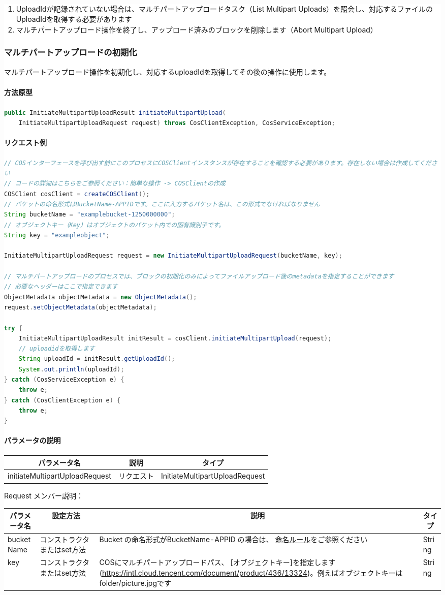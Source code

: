 1. UploadIdが記録されていない場合は、マルチパートアップロードタスク（List Multipart Uploads）を照会し、対応するファイルのUploadIdを取得する必要があります
2. マルチパートアップロード操作を終了し、アップロード済みのブロックを削除します（Abort Multipart Upload）

### マルチパートアップロードの初期化

マルチパートアップロード操作を初期化し、対応するuploadIdを取得してその後の操作に使用します。

#### 方法原型

```java
public InitiateMultipartUploadResult initiateMultipartUpload(
    InitiateMultipartUploadRequest request) throws CosClientException, CosServiceException;
```

#### リクエスト例

```java
// COSインターフェースを呼び出す前にこのプロセスにCOSClientインスタンスが存在することを確認する必要があります。存在しない場合は作成してください
// コードの詳細はこちらをご参照ください：簡単な操作 -> COSClientの作成
COSClient cosClient = createCOSClient();
// バケットの命名形式はBucketName-APPIDです。ここに入力するバケット名は、この形式でなければなりません
String bucketName = "examplebucket-1250000000";
// オブジェクトキー（Key）はオブジェクトのバケット内での固有識別子です。
String key = "exampleobject";

InitiateMultipartUploadRequest request = new InitiateMultipartUploadRequest(bucketName, key);

// マルチパートアップロードのプロセスでは、ブロックの初期化のみによってファイルアップロード後のmetadataを指定することができます
// 必要なヘッダーはここで指定できます
ObjectMetadata objectMetadata = new ObjectMetadata();
request.setObjectMetadata(objectMetadata);

try {
    InitiateMultipartUploadResult initResult = cosClient.initiateMultipartUpload(request);
    // uploadidを取得します
    String uploadId = initResult.getUploadId();
    System.out.println(uploadId);
} catch (CosServiceException e) {
    throw e;
} catch (CosClientException e) {
    throw e;
}
```

#### パラメータの説明

| パラメータ名                       | 説明 | タイプ                           |
| ------------------------------ | ---- | ------------------------------ |
| initiateMultipartUploadRequest | リクエスト | InitiateMultipartUploadRequest |

Request メンバー説明：

| パラメータ名   | 設定方法            | 説明                                                         | タイプ   |
| ---------- | ------------------- | ------------------------------------------------------------ | ------ |
| bucketName | コンストラクタまたはset方法 | Bucket の命名形式がBucketName-APPID の場合は、 [命名ルール](https://intl.cloud.tencent.com/document/product/436/13312)をご参照ください | String |
| key        | コンストラクタまたはset方法 |COSにマルチパートアップロードパス、 [オブジェクトキー]を指定します(https://intl.cloud.tencent.com/document/product/436/13324)。例えばオブジェクトキーはfolder/picture.jpgです  | String |
